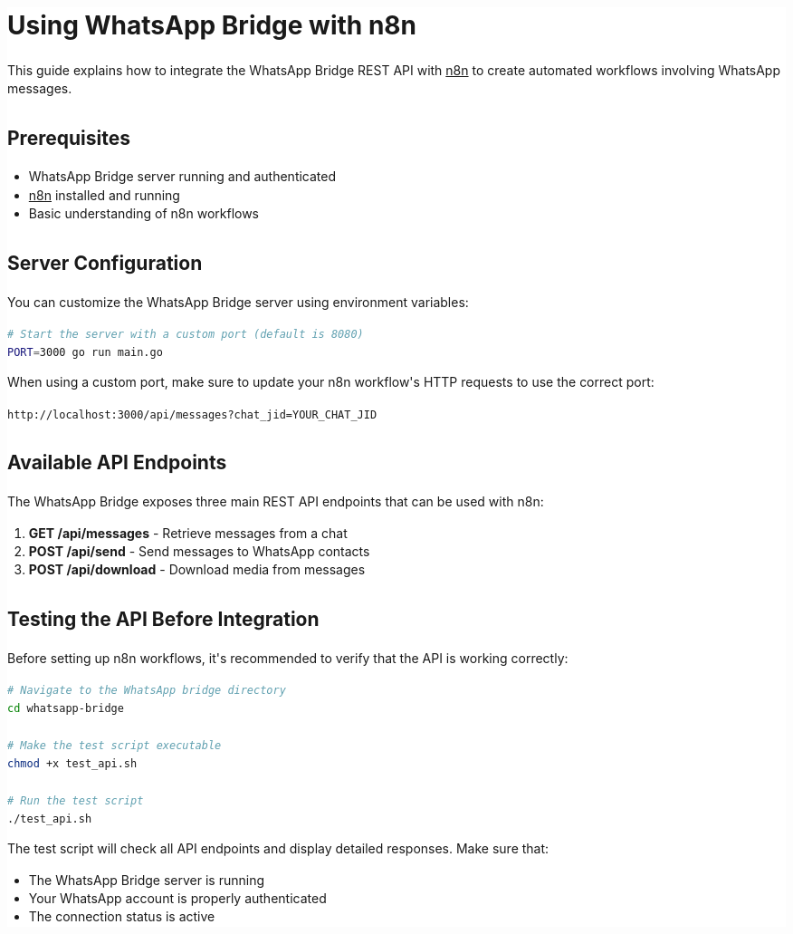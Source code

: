 # Using WhatsApp Bridge with n8n

This guide explains how to integrate the WhatsApp Bridge REST API with [n8n](https://n8n.io/) to create automated workflows involving WhatsApp messages.

## Prerequisites

- WhatsApp Bridge server running and authenticated
- [n8n](https://n8n.io/) installed and running
- Basic understanding of n8n workflows

## Server Configuration

You can customize the WhatsApp Bridge server using environment variables:

```bash
# Start the server with a custom port (default is 8080)
PORT=3000 go run main.go
```

When using a custom port, make sure to update your n8n workflow's HTTP requests to use the correct port:

```
http://localhost:3000/api/messages?chat_jid=YOUR_CHAT_JID
```

## Available API Endpoints

The WhatsApp Bridge exposes three main REST API endpoints that can be used with n8n:

1. **GET /api/messages** - Retrieve messages from a chat
2. **POST /api/send** - Send messages to WhatsApp contacts
3. **POST /api/download** - Download media from messages

## Testing the API Before Integration

Before setting up n8n workflows, it's recommended to verify that the API is working correctly:

```bash
# Navigate to the WhatsApp bridge directory
cd whatsapp-bridge

# Make the test script executable
chmod +x test_api.sh

# Run the test script
./test_api.sh
```

The test script will check all API endpoints and display detailed responses. Make sure that:
- The WhatsApp Bridge server is running
- Your WhatsApp account is properly authenticated
- The connection status is active
